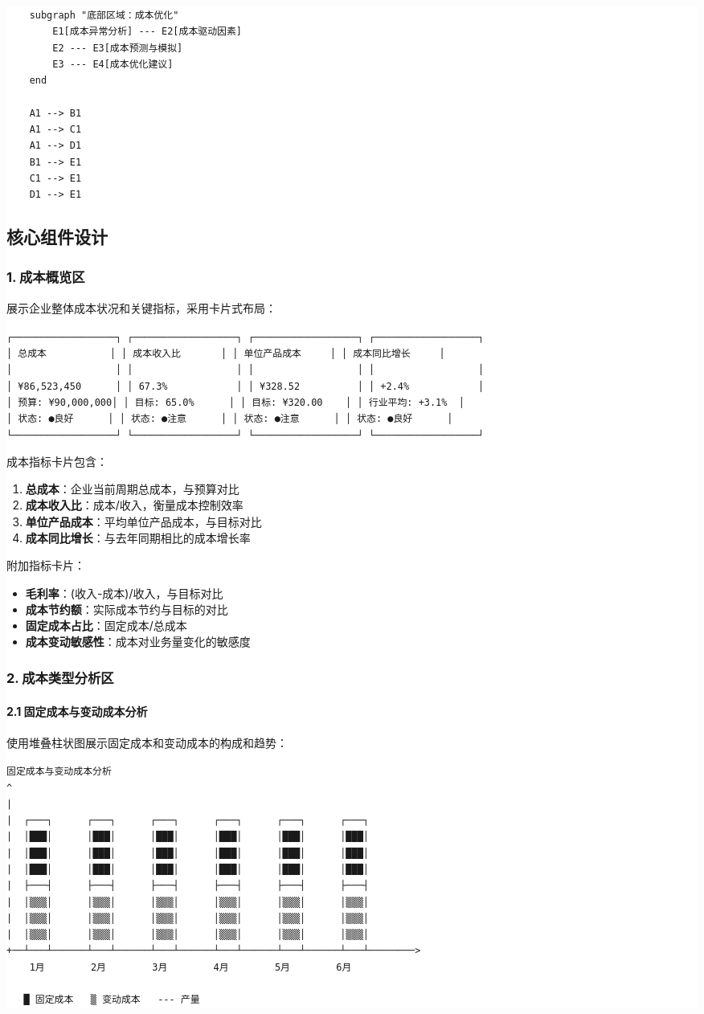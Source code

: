 ```mermaid
    subgraph "底部区域：成本优化"
        E1[成本异常分析] --- E2[成本驱动因素]
        E2 --- E3[成本预测与模拟]
        E3 --- E4[成本优化建议]
    end
    
    A1 --> B1
    A1 --> C1
    A1 --> D1
    B1 --> E1
    C1 --> E1
    D1 --> E1
```

## 核心组件设计

### 1. 成本概览区

展示企业整体成本状况和关键指标，采用卡片式布局：

```
┌──────────────────┐ ┌──────────────────┐ ┌──────────────────┐ ┌──────────────────┐
│ 总成本           │ │ 成本收入比       │ │ 单位产品成本     │ │ 成本同比增长     │
│                  │ │                  │ │                  │ │                  │
│ ¥86,523,450      │ │ 67.3%            │ │ ¥328.52          │ │ +2.4%            │
│ 预算: ¥90,000,000│ │ 目标: 65.0%      │ │ 目标: ¥320.00    │ │ 行业平均: +3.1%  │
│ 状态: ●良好      │ │ 状态: ●注意      │ │ 状态: ●注意      │ │ 状态: ●良好      │
└──────────────────┘ └──────────────────┘ └──────────────────┘ └──────────────────┘
```

成本指标卡片包含：
1. **总成本**：企业当前周期总成本，与预算对比
2. **成本收入比**：成本/收入，衡量成本控制效率
3. **单位产品成本**：平均单位产品成本，与目标对比
4. **成本同比增长**：与去年同期相比的成本增长率

附加指标卡片：
- **毛利率**：(收入-成本)/收入，与目标对比
- **成本节约额**：实际成本节约与目标的对比
- **固定成本占比**：固定成本/总成本
- **成本变动敏感性**：成本对业务量变化的敏感度

### 2. 成本类型分析区

#### 2.1 固定成本与变动成本分析

使用堆叠柱状图展示固定成本和变动成本的构成和趋势：

```
固定成本与变动成本分析
^
|
|  ┌───┐      ┌───┐      ┌───┐      ┌───┐      ┌───┐      ┌───┐
|  │███│      │███│      │███│      │███│      │███│      │███│
|  │███│      │███│      │███│      │███│      │███│      │███│
|  │███│      │███│      │███│      │███│      │███│      │███│
|  ├───┤      ├───┤      ├───┤      ├───┤      ├───┤      ├───┤
|  │▒▒▒│      │▒▒▒│      │▒▒▒│      │▒▒▒│      │▒▒▒│      │▒▒▒│
|  │▒▒▒│      │▒▒▒│      │▒▒▒│      │▒▒▒│      │▒▒▒│      │▒▒▒│
|  │▒▒▒│      │▒▒▒│      │▒▒▒│      │▒▒▒│      │▒▒▒│      │▒▒▒│
+──┴───┴──────┴───┴──────┴───┴──────┴───┴──────┴───┴──────┴───┴────────>
    1月        2月        3月        4月        5月        6月

   █ 固定成本   ▒ 变动成本   --- 产量
```
